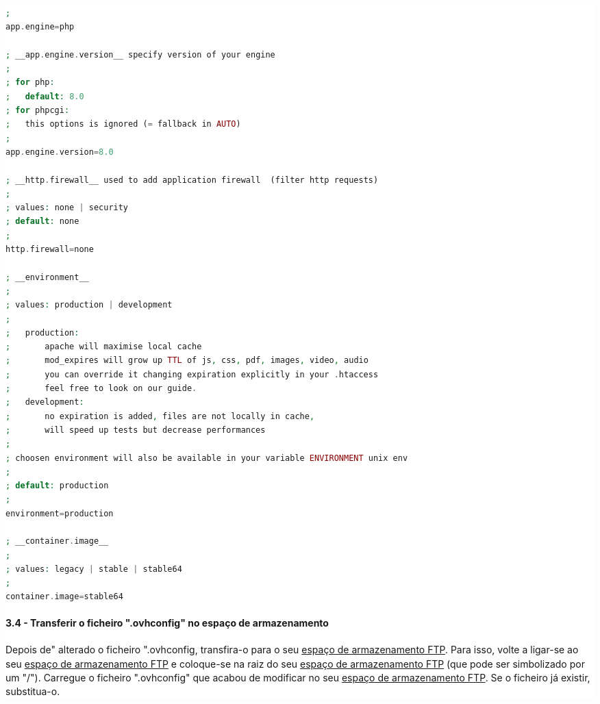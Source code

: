 ```php
;
app.engine=php

; __app.engine.version__ specify version of your engine
;
; for php:
;   default: 8.0
; for phpcgi:
;   this options is ignored (= fallback in AUTO)
;
app.engine.version=8.0

; __http.firewall__ used to add application firewall  (filter http requests)
;
; values: none | security
; default: none
;
http.firewall=none

; __environment__
;
; values: production | development
;
;   production:
;       apache will maximise local cache
;       mod_expires will grow up TTL of js, css, pdf, images, video, audio
;       you can override it changing expiration explicitly in your .htaccess
;       feel free to look on our guide.
;   development:
;       no expiration is added, files are not locally in cache,
;       will speed up tests but decrease performances
;
; choosen environment will also be available in your variable ENVIRONMENT unix env
;
; default: production
;
environment=production

; __container.image__
;
; values: legacy | stable | stable64
;
container.image=stable64
```

#### 3.4 - Transferir o ficheiro ".ovhconfig" no espaço de armazenamento

Depois de" alterado o ficheiro ".ovhconfig, transfira-o para o seu [espaço de armazenamento FTP](/pages/web_cloud/web_hosting/ftp_connection). Para isso, volte a ligar-se ao seu [espaço de armazenamento FTP](/pages/web_cloud/web_hosting/ftp_connection) e coloque-se na raiz do seu [espaço de armazenamento FTP](/pages/web_cloud/web_hosting/ftp_connection) (que pode ser simbolizado por um "/"). Carregue o ficheiro ".ovhconfig" que acabou de modificar no seu [espaço de armazenamento FTP](/pages/web_cloud/web_hosting/ftp_connection). Se o ficheiro já existir, substitua-o.
